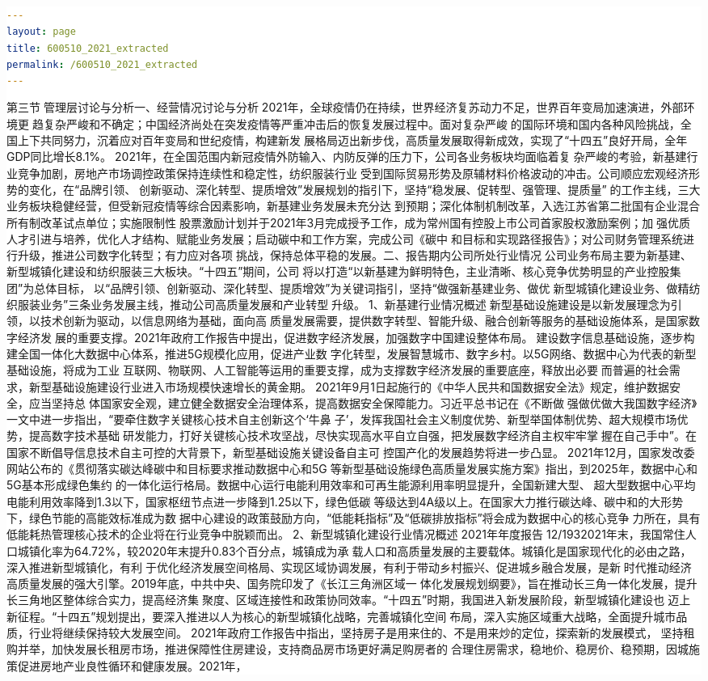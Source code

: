 ```yaml
---
layout: page
title: 600510_2021_extracted
permalink: /600510_2021_extracted
---
```


第三节
管理层讨论与分析一、经营情况讨论与分析
2021年，全球疫情仍在持续，世界经济复苏动力不足，世界百年变局加速演进，外部环境更
趋复杂严峻和不确定；中国经济尚处在突发疫情等严重冲击后的恢复发展过程中。面对复杂严峻
的国际环境和国内各种风险挑战，全国上下共同努力，沉着应对百年变局和世纪疫情，构建新发
展格局迈出新步伐，高质量发展取得新成效，实现了“十四五”良好开局，全年GDP同比增长8.1%。
2021年，在全国范围内新冠疫情外防输入、内防反弹的压力下，公司各业务板块均面临着复
杂严峻的考验，新基建行业竞争加剧，房地产市场调控政策保持连续性和稳定性，纺织服装行业
受到国际贸易形势及原辅材料价格波动的冲击。公司顺应宏观经济形势的变化，在“品牌引领、
创新驱动、深化转型、提质增效”发展规划的指引下，坚持“稳发展、促转型、强管理、提质量”
的工作主线，三大业务板块稳健经营，但受新冠疫情等综合因素影响，新基建业务发展未充分达
到预期；深化体制机制改革，入选江苏省第二批国有企业混合所有制改革试点单位；实施限制性
股票激励计划并于2021年3月完成授予工作，成为常州国有控股上市公司首家股权激励案例；加
强优质人才引进与培养，优化人才结构、赋能业务发展；启动碳中和工作方案，完成公司《碳中
和目标和实现路径报告》；对公司财务管理系统进行升级，推进公司数字化转型；有力应对各项
挑战，保持总体平稳的发展。二、报告期内公司所处行业情况
公司业务布局主要为新基建、新型城镇化建设和纺织服装三大板块。“十四五”期间，公司
将以打造“以新基建为鲜明特色，主业清晰、核心竞争优势明显的产业控股集团”为总体目标，
以“品牌引领、创新驱动、深化转型、提质增效”为关键词指引，坚持“做强新基建业务、做优
新型城镇化建设业务、做精纺织服装业务”三条业务发展主线，推动公司高质量发展和产业转型
升级。
1、新基建行业情况概述
新型基础设施建设是以新发展理念为引领，以技术创新为驱动，以信息网络为基础，面向高
质量发展需要，提供数字转型、智能升级、融合创新等服务的基础设施体系，是国家数字经济发
展的重要支撑。2021年政府工作报告中提出，促进数字经济发展，加强数字中国建设整体布局。
建设数字信息基础设施，逐步构建全国一体化大数据中心体系，推进5G规模化应用，促进产业数
字化转型，发展智慧城市、数字乡村。以5G网络、数据中心为代表的新型基础设施，将成为工业
互联网、物联网、人工智能等运用的重要支撑，成为支撑数字经济发展的重要底座，释放出必要
而普遍的社会需求，新型基础设施建设行业进入市场规模快速增长的黄金期。
2021年9月1日起施行的《中华人民共和国数据安全法》规定，维护数据安全，应当坚持总
体国家安全观，建立健全数据安全治理体系，提高数据安全保障能力。习近平总书记在《不断做
强做优做大我国数字经济》一文中进一步指出，“要牵住数字关键核心技术自主创新这个‘牛鼻
子’，发挥我国社会主义制度优势、新型举国体制优势、超大规模市场优势，提高数字技术基础
研发能力，打好关键核心技术攻坚战，尽快实现高水平自立自强，把发展数字经济自主权牢牢掌
握在自己手中”。在国家不断倡导信息技术自主可控的大背景下，新型基础设施关键设备自主可
控国产化的发展趋势将进一步凸显。
2021年12月，国家发改委网站公布的《贯彻落实碳达峰碳中和目标要求推动数据中心和5G
等新型基础设施绿色高质量发展实施方案》指出，到2025年，数据中心和5G基本形成绿色集约
的一体化运行格局。数据中心运行电能利用效率和可再生能源利用率明显提升，全国新建大型、
超大型数据中心平均电能利用效率降到1.3以下，国家枢纽节点进一步降到1.25以下，绿色低碳
等级达到4A级以上。在国家大力推行碳达峰、碳中和的大形势下，绿色节能的高能效标准成为数
据中心建设的政策鼓励方向，“低能耗指标”及“低碳排放指标”将会成为数据中心的核心竞争
力所在，具有低能耗热管理核心技术的企业将在行业竞争中脱颖而出。
2、新型城镇化建设行业情况概述
2021年年度报告
12/1932021年末，我国常住人口城镇化率为64.72%，较2020年末提升0.83个百分点，城镇成为承
载人口和高质量发展的主要载体。城镇化是国家现代化的必由之路，深入推进新型城镇化，有利
于优化经济发展空间格局、实现区域协调发展，有利于带动乡村振兴、促进城乡融合发展，是新
时代推动经济高质量发展的强大引擎。2019年底，中共中央、国务院印发了《长江三角洲区域一
体化发展规划纲要》，旨在推动长三角一体化发展，提升长三角地区整体综合实力，提高经济集
聚度、区域连接性和政策协同效率。“十四五”时期，我国进入新发展阶段，新型城镇化建设也
迈上新征程。“十四五”规划提出，要深入推进以人为核心的新型城镇化战略，完善城镇化空间
布局，深入实施区域重大战略，全面提升城市品质，行业将继续保持较大发展空间。
2021年政府工作报告中指出，坚持房子是用来住的、不是用来炒的定位，探索新的发展模式，
坚持租购并举，加快发展长租房市场，推进保障性住房建设，支持商品房市场更好满足购房者的
合理住房需求，稳地价、稳房价、稳预期，因城施策促进房地产业良性循环和健康发展。2021年，